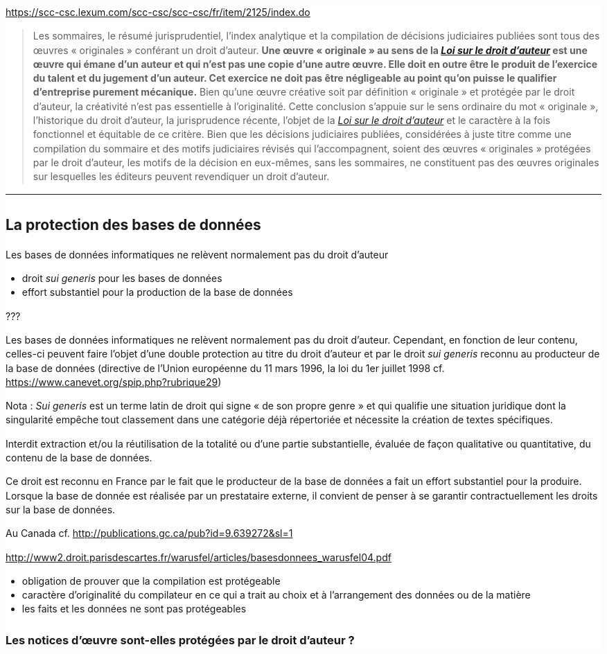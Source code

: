 https://scc-csc.lexum.com/scc-csc/scc-csc/fr/item/2125/index.do

> Les sommaires, le résumé jurisprudentiel, l’index analytique et la compilation de décisions judiciaires publiées sont tous des œuvres « originales » conférant un droit d’auteur. **Une œuvre « originale » au sens de la *[Loi sur le droit d’auteur](https://qweri.lexum.com/w/calegis/lrc-1985-c-c-42-fr)* est une œuvre qui émane d’un auteur et qui n’est pas une copie d’une autre œuvre. Elle doit en outre être le produit de l’exercice du talent et du jugement d’un auteur. Cet exercice ne doit pas être négligeable au point qu’on puisse le qualifier d’entreprise purement mécanique.** Bien qu’une œuvre créative soit par définition « originale » et protégée par le droit d’auteur, la créativité n’est pas essentielle à l’originalité. Cette conclusion s’appuie sur le sens ordinaire du mot « originale », l’historique du droit d’auteur, la jurisprudence récente, l’objet de la *[Loi sur le droit d’auteur](https://qweri.lexum.com/w/calegis/lrc-1985-c-c-42-fr)* et le caractère à la fois fonctionnel et équitable de ce critère. Bien que les décisions judiciaires publiées, considérées à juste titre comme une compilation du sommaire et des motifs judiciaires révisés qui l’accompagnent, soient des œuvres « originales » protégées par le droit d’auteur, les motifs de la décision en eux-mêmes, sans les sommaires, ne constituent pas des œuvres originales sur lesquelles les éditeurs peuvent revendiquer un droit d’auteur. 

---

## La protection des bases de données

Les bases de données informatiques ne relèvent normalement pas du droit d’auteur

- droit *sui generis* pour les bases de données
- effort substantiel pour la production de la base de données

???

Les bases de données informatiques ne relèvent normalement pas du droit d’auteur. Cependant, en fonction de leur contenu, celles-ci peuvent faire l’objet d’une double protection au titre du droit d’auteur et par le droit *sui generis* reconnu au producteur de la base de données (directive de l’Union européenne du 11 mars 1996, la loi du 1er juillet 1998 cf. https://www.canevet.org/spip.php?rubrique29)

Nota : *Sui generis* est un terme latin de droit qui signe « de son propre genre » et qui qualifie une situation juridique dont la singularité empêche tout classement dans une catégorie déjà répertoriée et nécessite la création de textes spécifiques.

Interdit extraction et/ou la réutilisation de la totalité ou d’une partie substantielle, évaluée de façon qualitative ou quantitative, du contenu de la base de données.

Ce droit est reconnu en France par le fait que le producteur de la base de données a fait un effort substantiel pour la produire. Lorsque la base de donnée est réalisée par un prestataire externe, il convient de penser à se garantir contractuellement les droits sur la base de données.

Au Canada cf. http://publications.gc.ca/pub?id=9.639272&sl=1

http://www2.droit.parisdescartes.fr/warusfel/articles/basesdonnees_warusfel04.pdf

- obligation de prouver que la compilation est protégeable
- caractère d’originalité du compilateur en ce qui a trait au choix et à l’arrangement des données ou de la matière
- les faits et les données ne sont pas protégeables

### Les notices d’œuvre sont-elles protégées par le droit d’auteur ?
